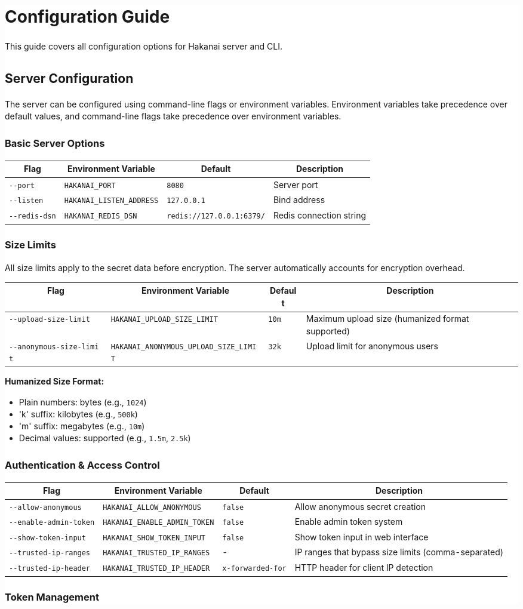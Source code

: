 # Configuration Guide

This guide covers all configuration options for Hakanai server and CLI.

## Server Configuration

The server can be configured using command-line flags or environment variables. Environment variables take precedence over default values, and command-line flags take precedence over environment variables.

### Basic Server Options

| Flag | Environment Variable | Default | Description |
|------|---------------------|---------|-------------|
| `--port` | `HAKANAI_PORT` | `8080` | Server port |
| `--listen` | `HAKANAI_LISTEN_ADDRESS` | `127.0.0.1` | Bind address |
| `--redis-dsn` | `HAKANAI_REDIS_DSN` | `redis://127.0.0.1:6379/` | Redis connection string |

### Size Limits

All size limits apply to the secret data before encryption. The server automatically accounts for encryption overhead.

| Flag | Environment Variable | Default | Description |
|------|---------------------|---------|-------------|
| `--upload-size-limit` | `HAKANAI_UPLOAD_SIZE_LIMIT` | `10m` | Maximum upload size (humanized format supported) |
| `--anonymous-size-limit` | `HAKANAI_ANONYMOUS_UPLOAD_SIZE_LIMIT` | `32k` | Upload limit for anonymous users |

**Humanized Size Format:**
- Plain numbers: bytes (e.g., `1024`)
- 'k' suffix: kilobytes (e.g., `500k`)
- 'm' suffix: megabytes (e.g., `10m`)
- Decimal values: supported (e.g., `1.5m`, `2.5k`)

### Authentication & Access Control

| Flag | Environment Variable | Default | Description |
|------|---------------------|---------|-------------|
| `--allow-anonymous` | `HAKANAI_ALLOW_ANONYMOUS` | `false` | Allow anonymous secret creation |
| `--enable-admin-token` | `HAKANAI_ENABLE_ADMIN_TOKEN` | `false` | Enable admin token system |
| `--show-token-input` | `HAKANAI_SHOW_TOKEN_INPUT` | `false` | Show token input in web interface |
| `--trusted-ip-ranges` | `HAKANAI_TRUSTED_IP_RANGES` | - | IP ranges that bypass size limits (comma-separated) |
| `--trusted-ip-header` | `HAKANAI_TRUSTED_IP_HEADER` | `x-forwarded-for` | HTTP header for client IP detection |

### Token Management

